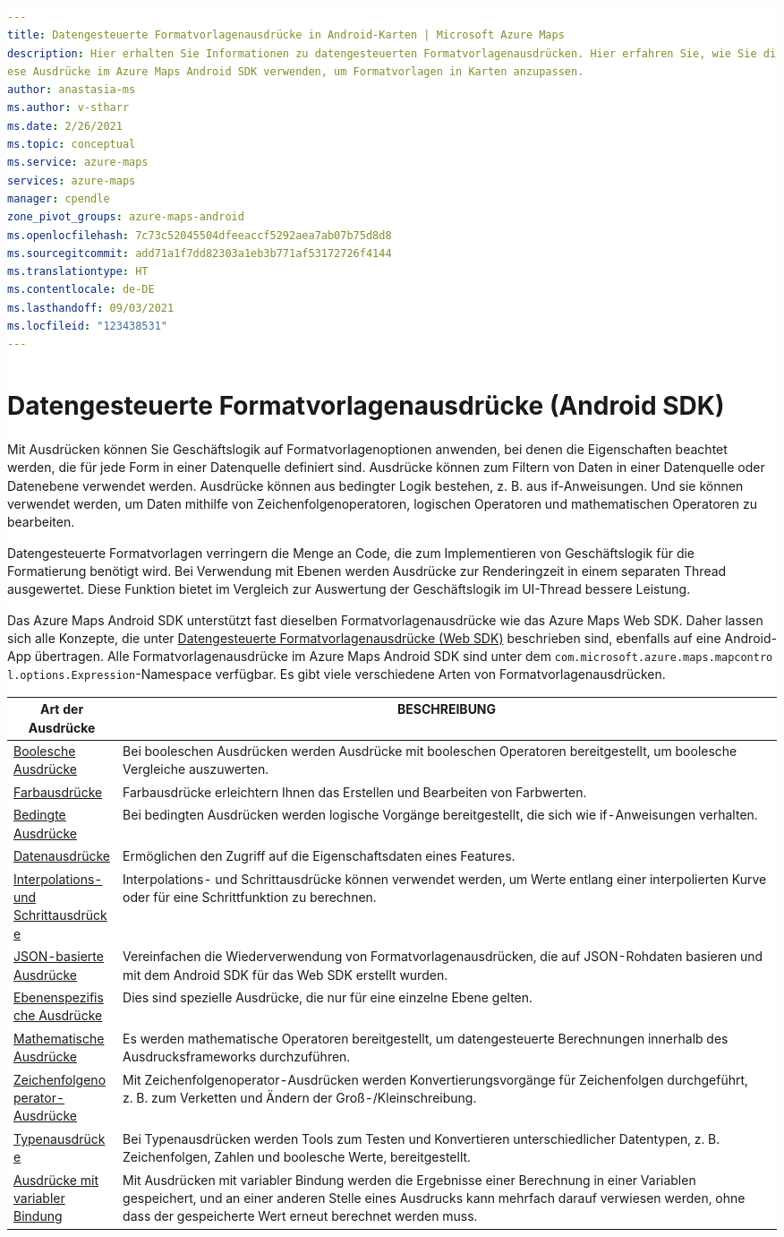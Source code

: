 ```yaml
---
title: Datengesteuerte Formatvorlagenausdrücke in Android-Karten | Microsoft Azure Maps
description: Hier erhalten Sie Informationen zu datengesteuerten Formatvorlagenausdrücken. Hier erfahren Sie, wie Sie diese Ausdrücke im Azure Maps Android SDK verwenden, um Formatvorlagen in Karten anzupassen.
author: anastasia-ms
ms.author: v-stharr
ms.date: 2/26/2021
ms.topic: conceptual
ms.service: azure-maps
services: azure-maps
manager: cpendle
zone_pivot_groups: azure-maps-android
ms.openlocfilehash: 7c73c52045504dfeeaccf5292aea7ab07b75d8d8
ms.sourcegitcommit: add71a1f7dd82303a1eb3b771af53172726f4144
ms.translationtype: HT
ms.contentlocale: de-DE
ms.lasthandoff: 09/03/2021
ms.locfileid: "123438531"
---
```

# <a name="data-driven-style-expressions-android-sdk"></a>Datengesteuerte Formatvorlagenausdrücke (Android SDK)

Mit Ausdrücken können Sie Geschäftslogik auf Formatvorlagenoptionen anwenden, bei denen die Eigenschaften beachtet werden, die für jede Form in einer Datenquelle definiert sind. Ausdrücke können zum Filtern von Daten in einer Datenquelle oder Datenebene verwendet werden. Ausdrücke können aus bedingter Logik bestehen, z. B. aus if-Anweisungen. Und sie können verwendet werden, um Daten mithilfe von Zeichenfolgenoperatoren, logischen Operatoren und mathematischen Operatoren zu bearbeiten.

Datengesteuerte Formatvorlagen verringern die Menge an Code, die zum Implementieren von Geschäftslogik für die Formatierung benötigt wird. Bei Verwendung mit Ebenen werden Ausdrücke zur Renderingzeit in einem separaten Thread ausgewertet. Diese Funktion bietet im Vergleich zur Auswertung der Geschäftslogik im UI-Thread bessere Leistung.

Das Azure Maps Android SDK unterstützt fast dieselben Formatvorlagenausdrücke wie das Azure Maps Web SDK. Daher lassen sich alle Konzepte, die unter [Datengesteuerte Formatvorlagenausdrücke (Web SDK)](data-driven-style-expressions-web-sdk.md) beschrieben sind, ebenfalls auf eine Android-App übertragen. Alle Formatvorlagenausdrücke im Azure Maps Android SDK sind unter dem `com.microsoft.azure.maps.mapcontrol.options.Expression`-Namespace verfügbar. Es gibt viele verschiedene Arten von Formatvorlagenausdrücken.

| Art der Ausdrücke | BESCHREIBUNG |
|---------------------|-------------|
| [Boolesche Ausdrücke](#boolean-expressions) | Bei booleschen Ausdrücken werden Ausdrücke mit booleschen Operatoren bereitgestellt, um boolesche Vergleiche auszuwerten. |
| [Farbausdrücke](#color-expressions) | Farbausdrücke erleichtern Ihnen das Erstellen und Bearbeiten von Farbwerten. |
| [Bedingte Ausdrücke](#conditional-expressions) | Bei bedingten Ausdrücken werden logische Vorgänge bereitgestellt, die sich wie if-Anweisungen verhalten. |
| [Datenausdrücke](#data-expressions) | Ermöglichen den Zugriff auf die Eigenschaftsdaten eines Features. |
| [Interpolations- und Schrittausdrücke](#interpolate-and-step-expressions) | Interpolations- und Schrittausdrücke können verwendet werden, um Werte entlang einer interpolierten Kurve oder für eine Schrittfunktion zu berechnen. |
| [JSON-basierte Ausdrücke](#json-based-expressions) | Vereinfachen die Wiederverwendung von Formatvorlagenausdrücken, die auf JSON-Rohdaten basieren und mit dem Android SDK für das Web SDK erstellt wurden. |  
| [Ebenenspezifische Ausdrücke](#layer-specific-expressions) | Dies sind spezielle Ausdrücke, die nur für eine einzelne Ebene gelten. |
| [Mathematische Ausdrücke](#math-expressions) | Es werden mathematische Operatoren bereitgestellt, um datengesteuerte Berechnungen innerhalb des Ausdrucksframeworks durchzuführen. |
| [Zeichenfolgenoperator-Ausdrücke](#string-operator-expressions) | Mit Zeichenfolgenoperator-Ausdrücken werden Konvertierungsvorgänge für Zeichenfolgen durchgeführt, z. B. zum Verketten und Ändern der Groß-/Kleinschreibung. |
| [Typenausdrücke](#type-expressions) | Bei Typenausdrücken werden Tools zum Testen und Konvertieren unterschiedlicher Datentypen, z. B. Zeichenfolgen, Zahlen und boolesche Werte, bereitgestellt. |
| [Ausdrücke mit variabler Bindung](#variable-binding-expressions) | Mit Ausdrücken mit variabler Bindung werden die Ergebnisse einer Berechnung in einer Variablen gespeichert, und an einer anderen Stelle eines Ausdrucks kann mehrfach darauf verwiesen werden, ohne dass der gespeicherte Wert erneut berechnet werden muss. |